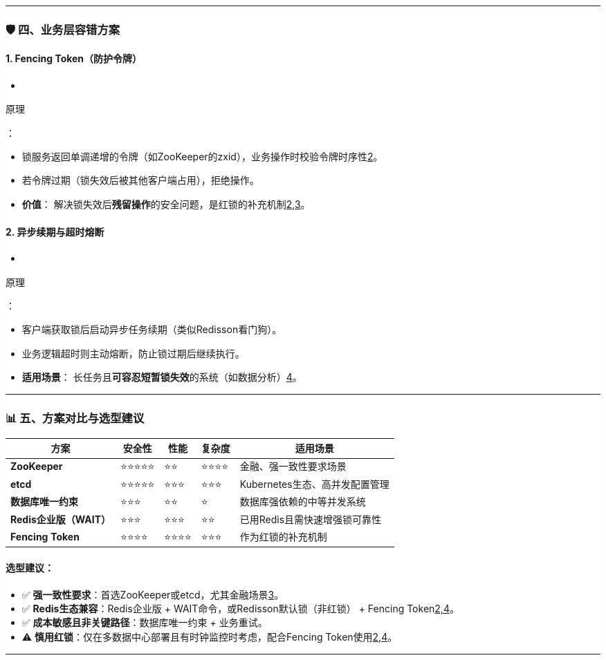 ------

### 🛡️ **四、业务层容错方案**

#### 1. **Fencing Token（防护令牌）**

- 

  原理

  ：

  - 锁服务返回单调递增的令牌（如ZooKeeper的zxid），业务操作时校验令牌时序性[2](@ref)。
  - 若令牌过期（锁失效后被其他客户端占用），拒绝操作。

- **价值**：
  解决锁失效后**残留操作**的安全问题，是红锁的补充机制[2,3](@ref)。

#### 2. **异步续期与超时熔断**

- 

  原理

  ：

  - 客户端获取锁后启动异步任务续期（类似Redisson看门狗）。
  - 业务逻辑超时则主动熔断，防止锁过期后继续执行。

- **适用场景**：
  长任务且**可容忍短暂锁失效**的系统（如数据分析）[4](@ref)。

------

### 📊 **五、方案对比与选型建议**

| **方案**                | **安全性** | **性能** | **复杂度** | **适用场景**                   |
| ----------------------- | ---------- | -------- | ---------- | ------------------------------ |
| **ZooKeeper**           | ⭐⭐⭐⭐⭐      | ⭐⭐       | ⭐⭐⭐⭐       | 金融、强一致性要求场景         |
| **etcd**                | ⭐⭐⭐⭐⭐      | ⭐⭐⭐      | ⭐⭐⭐        | Kubernetes生态、高并发配置管理 |
| **数据库唯一约束**      | ⭐⭐⭐        | ⭐⭐       | ⭐          | 数据库强依赖的中等并发系统     |
| **Redis企业版（WAIT）** | ⭐⭐⭐        | ⭐⭐⭐      | ⭐⭐         | 已用Redis且需快速增强锁可靠性  |
| **Fencing Token**       | ⭐⭐⭐⭐       | ⭐⭐⭐⭐     | ⭐⭐⭐        | 作为红锁的补充机制             |

#### **选型建议**：

- ✅ **强一致性要求**：首选ZooKeeper或etcd，尤其金融场景[3](@ref)。
- ✅ **Redis生态兼容**：Redis企业版 + WAIT命令，或Redisson默认锁（非红锁） + Fencing Token[2,4](@ref)。
- ✅ **成本敏感且非关键路径**：数据库唯一约束 + 业务重试。
- ⚠️ **慎用红锁**：仅在多数据中心部署且有时钟监控时考虑，配合Fencing Token使用[2,4](@ref)。

------
